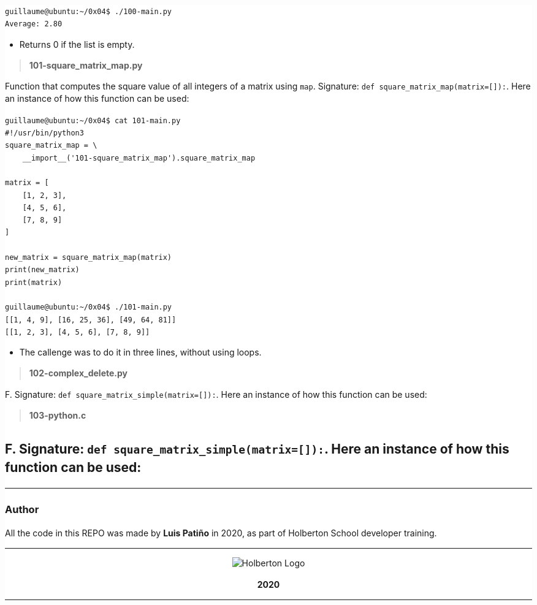     guillaume@ubuntu:~/0x04$ ./100-main.py
    Average: 2.80

- Returns 0 if the list is empty.

>**101-square_matrix_map.py**

Function that computes the square value of all integers of a matrix using `map`. Signature: `def square_matrix_map(matrix=[]):`. Here an instance of how this function can be used:

    guillaume@ubuntu:~/0x04$ cat 101-main.py
    #!/usr/bin/python3
    square_matrix_map = \
        __import__('101-square_matrix_map').square_matrix_map

    matrix = [
        [1, 2, 3],
        [4, 5, 6],
        [7, 8, 9]
    ]

    new_matrix = square_matrix_map(matrix)
    print(new_matrix)
    print(matrix)

    guillaume@ubuntu:~/0x04$ ./101-main.py
    [[1, 4, 9], [16, 25, 36], [49, 64, 81]]
    [[1, 2, 3], [4, 5, 6], [7, 8, 9]]

- The callenge was to do it in three lines, without using loops.

>**102-complex_delete.py**

F. Signature: `def square_matrix_simple(matrix=[]):`. Here an instance of how this function can be used:

>**103-python.c**

F. Signature: `def square_matrix_simple(matrix=[]):`. Here an instance of how this function can be used:
-

---

### Author

All the code in this REPO was made by **Luis Patiño** in 2020, as part of Holberton School developer training.

---

<div>
<div align="center">
<img display="block" alt="Holberton Logo" width="50%" src="https://www.holbertonschool.com/holberton-logo.png">
</div>
<p align="center"><b>2020</b></p>
</div>

---
